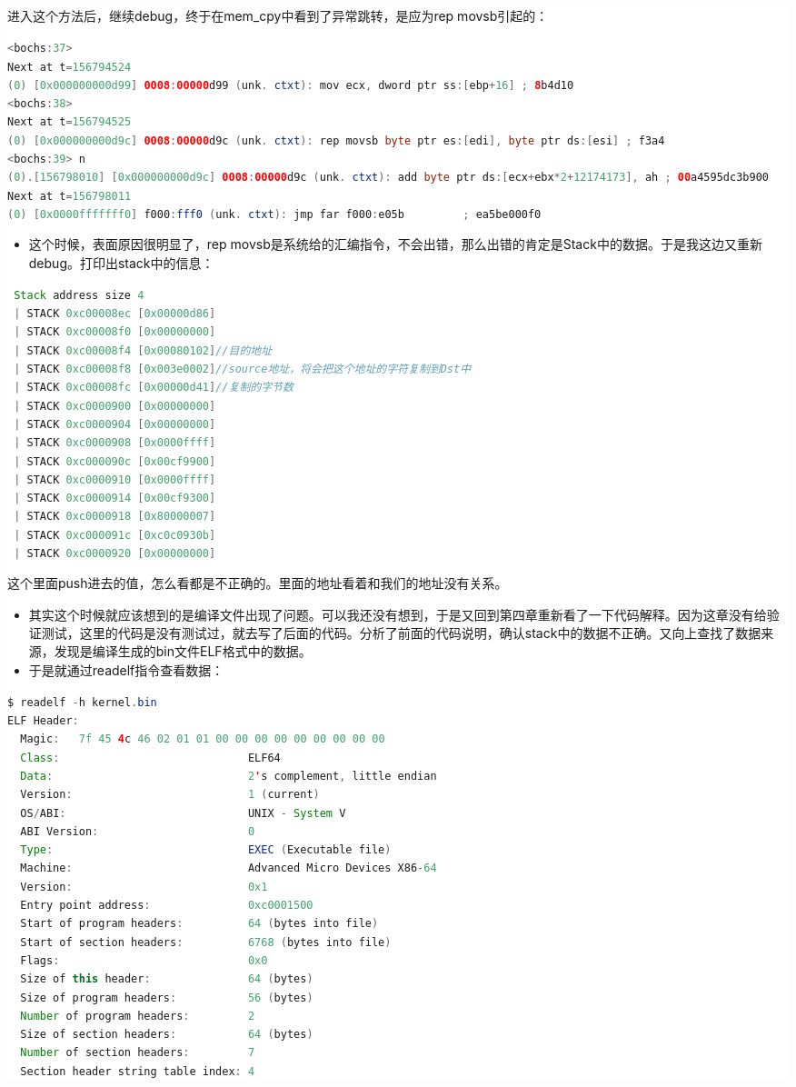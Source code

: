 ```java
```
进入这个方法后，继续debug，终于在mem_cpy中看到了异常跳转，是应为rep movsb引起的：

```java
<bochs:37> 
Next at t=156794524
(0) [0x000000000d99] 0008:00000d99 (unk. ctxt): mov ecx, dword ptr ss:[ebp+16] ; 8b4d10
<bochs:38> 
Next at t=156794525
(0) [0x000000000d9c] 0008:00000d9c (unk. ctxt): rep movsb byte ptr es:[edi], byte ptr ds:[esi] ; f3a4
<bochs:39> n
(0).[156798010] [0x000000000d9c] 0008:00000d9c (unk. ctxt): add byte ptr ds:[ecx+ebx*2+12174173], ah ; 00a4595dc3b900
Next at t=156798011
(0) [0x0000fffffff0] f000:fff0 (unk. ctxt): jmp far f000:e05b         ; ea5be000f0

```

* 这个时候，表面原因很明显了，rep movsb是系统给的汇编指令，不会出错，那么出错的肯定是Stack中的数据。于是我这边又重新debug。打印出stack中的信息：

``` java
 Stack address size 4
 | STACK 0xc00008ec [0x00000d86] 
 | STACK 0xc00008f0 [0x00000000] 
 | STACK 0xc00008f4 [0x00080102]//目的地址 
 | STACK 0xc00008f8 [0x003e0002]//source地址，将会把这个地址的字符复制到Dst中
 | STACK 0xc00008fc [0x00000d41]//复制的字节数
 | STACK 0xc0000900 [0x00000000]
 | STACK 0xc0000904 [0x00000000]
 | STACK 0xc0000908 [0x0000ffff]
 | STACK 0xc000090c [0x00cf9900]
 | STACK 0xc0000910 [0x0000ffff]
 | STACK 0xc0000914 [0x00cf9300]
 | STACK 0xc0000918 [0x80000007]
 | STACK 0xc000091c [0xc0c0930b]
 | STACK 0xc0000920 [0x00000000]
```
这个里面push进去的值，怎么看都是不正确的。里面的地址看着和我们的地址没有关系。
* 其实这个时候就应该想到的是编译文件出现了问题。可以我还没有想到，于是又回到第四章重新看了一下代码解释。因为这章没有给验证测试，这里的代码是没有测试过，就去写了后面的代码。分析了前面的代码说明，确认stack中的数据不正确。又向上查找了数据来源，发现是编译生成的bin文件ELF格式中的数据。
* 于是就通过readelf指令查看数据：
```java
$ readelf -h kernel.bin 
ELF Header:
  Magic:   7f 45 4c 46 02 01 01 00 00 00 00 00 00 00 00 00 
  Class:                             ELF64
  Data:                              2's complement, little endian
  Version:                           1 (current)
  OS/ABI:                            UNIX - System V
  ABI Version:                       0
  Type:                              EXEC (Executable file)
  Machine:                           Advanced Micro Devices X86-64
  Version:                           0x1
  Entry point address:               0xc0001500
  Start of program headers:          64 (bytes into file)
  Start of section headers:          6768 (bytes into file)
  Flags:                             0x0
  Size of this header:               64 (bytes)
  Size of program headers:           56 (bytes)
  Number of program headers:         2
  Size of section headers:           64 (bytes)
  Number of section headers:         7
  Section header string table index: 4

```
